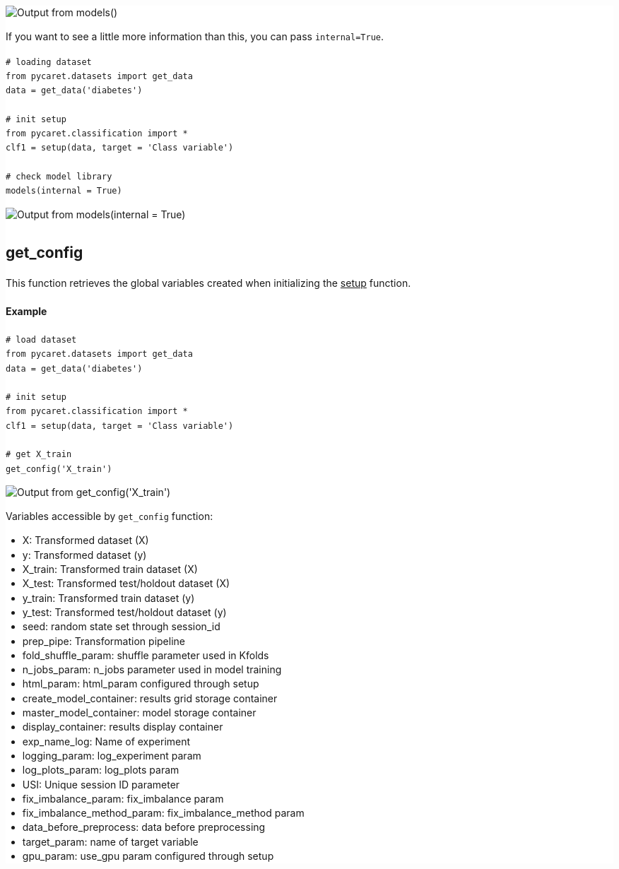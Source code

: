 ![Output from models()](<../../.gitbook/assets/image (241) (1).png>)

If you want to see a little more information than this, you can pass `internal=True`.

```
# loading dataset
from pycaret.datasets import get_data
data = get_data('diabetes')

# init setup
from pycaret.classification import *
clf1 = setup(data, target = 'Class variable')

# check model library
models(internal = True)
```

![Output from models(internal = True)](<../../.gitbook/assets/image (34).png>)

## get\_config

This function retrieves the global variables created when initializing the [setup](initialize.md#setup) function.&#x20;

#### **Example**

```
# load dataset
from pycaret.datasets import get_data
data = get_data('diabetes')

# init setup
from pycaret.classification import *
clf1 = setup(data, target = 'Class variable')

# get X_train
get_config('X_train')
```

![Output from get\_config('X\_train')](<../../.gitbook/assets/image (137).png>)

Variables accessible by `get_config` function:

* X: Transformed dataset (X)
* y: Transformed dataset (y)
* X\_train: Transformed train dataset (X)
* X\_test: Transformed test/holdout dataset (X)
* y\_train: Transformed train dataset (y)
* y\_test: Transformed test/holdout dataset (y)
* seed: random state set through session\_id
* prep\_pipe: Transformation pipeline
* fold\_shuffle\_param: shuffle parameter used in Kfolds
* n\_jobs\_param: n\_jobs parameter used in model training
* html\_param: html\_param configured through setup
* create\_model\_container: results grid storage container
* master\_model\_container: model storage container
* display\_container: results display container
* exp\_name\_log: Name of experiment
* logging\_param: log\_experiment param
* log\_plots\_param: log\_plots param
* USI: Unique session ID parameter
* fix\_imbalance\_param: fix\_imbalance param
* fix\_imbalance\_method\_param: fix\_imbalance\_method param
* data\_before\_preprocess: data before preprocessing
* target\_param: name of target variable
* gpu\_param: use\_gpu param configured through setup